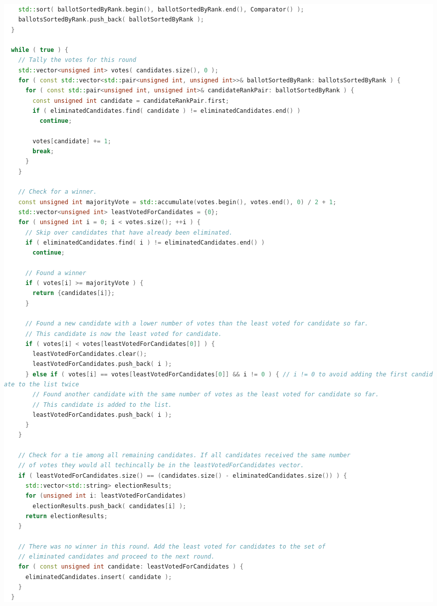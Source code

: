 ```cpp
    std::sort( ballotSortedByRank.begin(), ballotSortedByRank.end(), Comparator() );
    ballotsSortedByRank.push_back( ballotSortedByRank );
  }

  while ( true ) {
    // Tally the votes for this round
    std::vector<unsigned int> votes( candidates.size(), 0 );
    for ( const std::vector<std::pair<unsigned int, unsigned int>>& ballotSortedByRank: ballotsSortedByRank ) {
      for ( const std::pair<unsigned int, unsigned int>& candidateRankPair: ballotSortedByRank ) {
        const unsigned int candidate = candidateRankPair.first;
        if ( eliminatedCandidates.find( candidate ) != eliminatedCandidates.end() )
          continue;

        votes[candidate] += 1;
        break;
      }
    }

    // Check for a winner.
    const unsigned int majorityVote = std::accumulate(votes.begin(), votes.end(), 0) / 2 + 1;
    std::vector<unsigned int> leastVotedForCandidates = {0};
    for ( unsigned int i = 0; i < votes.size(); ++i ) {
      // Skip over candidates that have already been eliminated.
      if ( eliminatedCandidates.find( i ) != eliminatedCandidates.end() )
        continue;

      // Found a winner
      if ( votes[i] >= majorityVote ) {
        return {candidates[i]};
      }

      // Found a new candidate with a lower number of votes than the least voted for candidate so far.
      // This candidate is now the least voted for candidate.
      if ( votes[i] < votes[leastVotedForCandidates[0]] ) {
        leastVotedForCandidates.clear();
        leastVotedForCandidates.push_back( i );
      } else if ( votes[i] == votes[leastVotedForCandidates[0]] && i != 0 ) { // i != 0 to avoid adding the first candidate to the list twice
        // Found another candidate with the same number of votes as the least voted for candidate so far.
        // This candidate is added to the list.
        leastVotedForCandidates.push_back( i );
      }
    }

    // Check for a tie among all remaining candidates. If all candidates received the same number
    // of votes they would all techincally be in the leastVotedForCandidates vector.
    if ( leastVotedForCandidates.size() == (candidates.size() - eliminatedCandidates.size()) ) {
      std::vector<std::string> electionResults;
      for (unsigned int i: leastVotedForCandidates)
        electionResults.push_back( candidates[i] );
      return electionResults;
    }

    // There was no winner in this round. Add the least voted for candidates to the set of
    // eliminated candidates and proceed to the next round.
    for ( const unsigned int candidate: leastVotedForCandidates ) {
      eliminatedCandidates.insert( candidate );
    }
  }

```